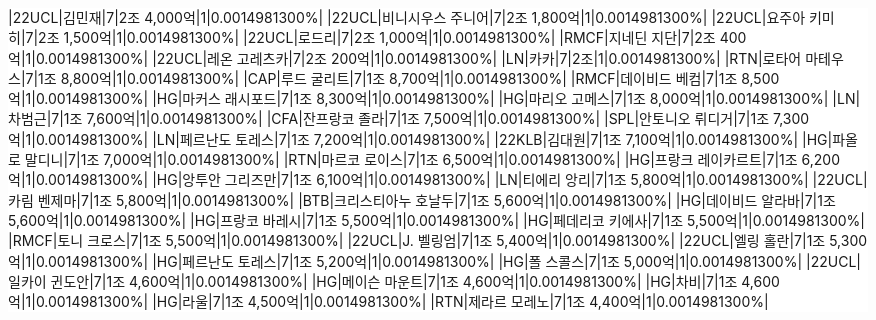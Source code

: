 |22UCL|김민재|7|2조 4,000억|1|0.0014981300%|
|22UCL|비니시우스 주니어|7|2조 1,800억|1|0.0014981300%|
|22UCL|요주아 키미히|7|2조 1,500억|1|0.0014981300%|
|22UCL|로드리|7|2조 1,000억|1|0.0014981300%|
|RMCF|지네딘 지단|7|2조 400억|1|0.0014981300%|
|22UCL|레온 고레츠카|7|2조 200억|1|0.0014981300%|
|LN|카카|7|2조|1|0.0014981300%|
|RTN|로타어 마테우스|7|1조 8,800억|1|0.0014981300%|
|CAP|루드 굴리트|7|1조 8,700억|1|0.0014981300%|
|RMCF|데이비드 베컴|7|1조 8,500억|1|0.0014981300%|
|HG|마커스 래시포드|7|1조 8,300억|1|0.0014981300%|
|HG|마리오 고메스|7|1조 8,000억|1|0.0014981300%|
|LN|차범근|7|1조 7,600억|1|0.0014981300%|
|CFA|잔프랑코 졸라|7|1조 7,500억|1|0.0014981300%|
|SPL|안토니오 뤼디거|7|1조 7,300억|1|0.0014981300%|
|LN|페르난도 토레스|7|1조 7,200억|1|0.0014981300%|
|22KLB|김대원|7|1조 7,100억|1|0.0014981300%|
|HG|파올로 말디니|7|1조 7,000억|1|0.0014981300%|
|RTN|마르코 로이스|7|1조 6,500억|1|0.0014981300%|
|HG|프랑크 레이카르트|7|1조 6,200억|1|0.0014981300%|
|HG|앙투안 그리즈만|7|1조 6,100억|1|0.0014981300%|
|LN|티에리 앙리|7|1조 5,800억|1|0.0014981300%|
|22UCL|카림 벤제마|7|1조 5,800억|1|0.0014981300%|
|BTB|크리스티아누 호날두|7|1조 5,600억|1|0.0014981300%|
|HG|데이비드 알라바|7|1조 5,600억|1|0.0014981300%|
|HG|프랑코 바레시|7|1조 5,500억|1|0.0014981300%|
|HG|페데리코 키에사|7|1조 5,500억|1|0.0014981300%|
|RMCF|토니 크로스|7|1조 5,500억|1|0.0014981300%|
|22UCL|J. 벨링엄|7|1조 5,400억|1|0.0014981300%|
|22UCL|엘링 홀란|7|1조 5,300억|1|0.0014981300%|
|HG|페르난도 토레스|7|1조 5,200억|1|0.0014981300%|
|HG|폴 스콜스|7|1조 5,000억|1|0.0014981300%|
|22UCL|일카이 귄도안|7|1조 4,600억|1|0.0014981300%|
|HG|메이슨 마운트|7|1조 4,600억|1|0.0014981300%|
|HG|차비|7|1조 4,600억|1|0.0014981300%|
|HG|라울|7|1조 4,500억|1|0.0014981300%|
|RTN|제라르 모레노|7|1조 4,400억|1|0.0014981300%|